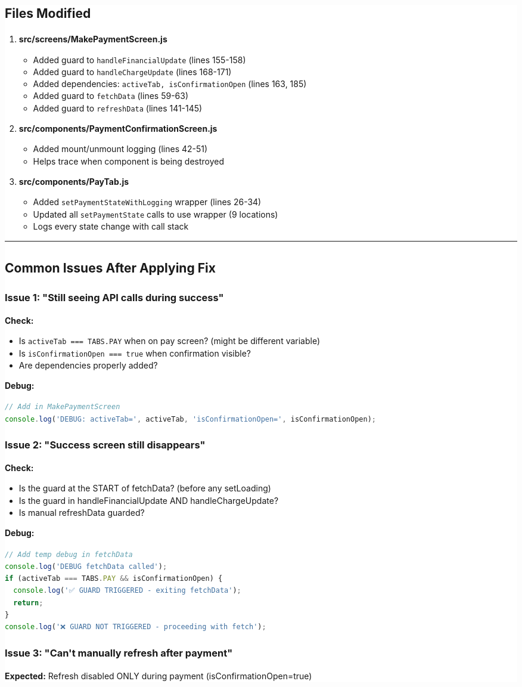
## Files Modified

1. **src/screens/MakePaymentScreen.js**
   - Added guard to `handleFinancialUpdate` (lines 155-158)
   - Added guard to `handleChargeUpdate` (lines 168-171)
   - Added dependencies: `activeTab, isConfirmationOpen` (lines 163, 185)
   - Added guard to `fetchData` (lines 59-63)
   - Added guard to `refreshData` (lines 141-145)

2. **src/components/PaymentConfirmationScreen.js**
   - Added mount/unmount logging (lines 42-51)
   - Helps trace when component is being destroyed

3. **src/components/PayTab.js**
   - Added `setPaymentStateWithLogging` wrapper (lines 26-34)
   - Updated all `setPaymentState` calls to use wrapper (9 locations)
   - Logs every state change with call stack

---

## Common Issues After Applying Fix

### Issue 1: "Still seeing API calls during success"
**Check:**
- Is `activeTab === TABS.PAY` when on pay screen? (might be different variable)
- Is `isConfirmationOpen === true` when confirmation visible?
- Are dependencies properly added?

**Debug:**
```javascript
// Add in MakePaymentScreen
console.log('DEBUG: activeTab=', activeTab, 'isConfirmationOpen=', isConfirmationOpen);
```

### Issue 2: "Success screen still disappears"
**Check:**
- Is the guard at the START of fetchData? (before any setLoading)
- Is the guard in handleFinancialUpdate AND handleChargeUpdate?
- Is manual refreshData guarded?

**Debug:**
```javascript
// Add temp debug in fetchData
console.log('DEBUG fetchData called');
if (activeTab === TABS.PAY && isConfirmationOpen) {
  console.log('✅ GUARD TRIGGERED - exiting fetchData');
  return;
}
console.log('❌ GUARD NOT TRIGGERED - proceeding with fetch');
```

### Issue 3: "Can't manually refresh after payment"
**Expected:** Refresh disabled ONLY during payment (isConfirmationOpen=true)
